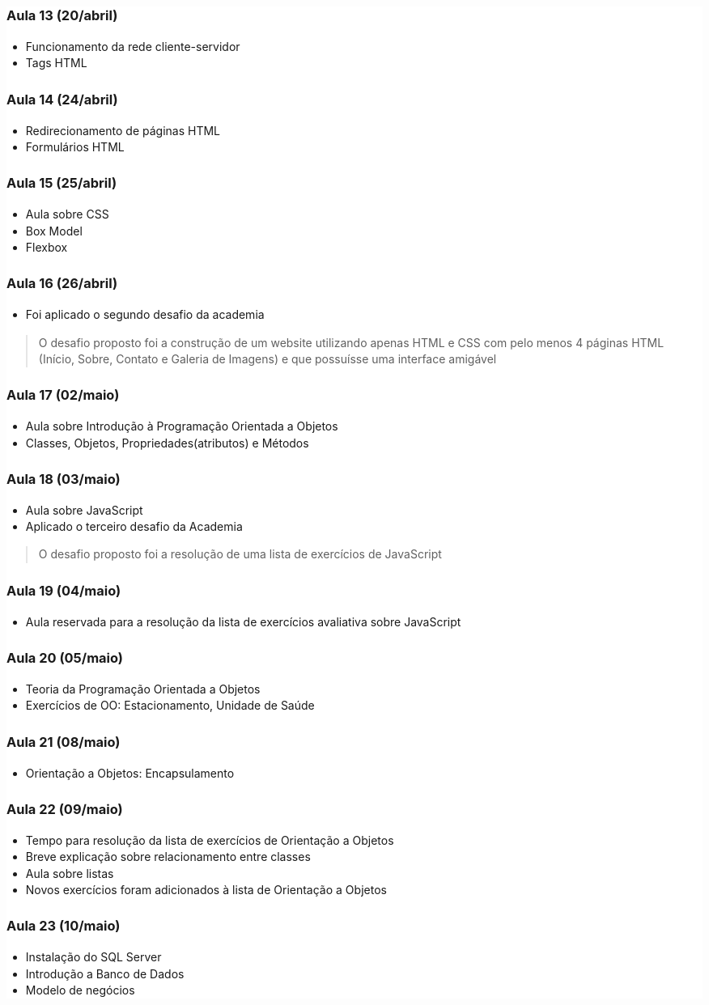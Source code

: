 ### Aula 13 (20/abril)
- Funcionamento da rede cliente-servidor
- Tags HTML

### Aula 14 (24/abril)
- Redirecionamento de páginas HTML
- Formulários HTML

### Aula 15 (25/abril)
- Aula sobre CSS
- Box Model
- Flexbox

### Aula 16 (26/abril)
- Foi aplicado o segundo desafio da academia  
>O desafio proposto foi a construção de um website utilizando apenas HTML e CSS com pelo menos 4 páginas HTML (Início, Sobre, Contato e Galeria de Imagens) e que possuísse uma interface amigável

### Aula 17 (02/maio)
- Aula sobre Introdução à Programação Orientada a Objetos
- Classes, Objetos, Propriedades(atributos) e Métodos

### Aula 18 (03/maio)
- Aula sobre JavaScript 
- Aplicado o terceiro desafio da Academia
>O desafio proposto foi a resolução de uma lista de exercícios de JavaScript

### Aula 19 (04/maio)
- Aula reservada para a resolução da lista de exercícios avaliativa sobre JavaScript

### Aula 20 (05/maio)
- Teoria da Programação Orientada a Objetos
- Exercícios de OO: Estacionamento, Unidade de Saúde

### Aula 21 (08/maio)
- Orientação a Objetos: Encapsulamento

### Aula 22 (09/maio)
- Tempo para resolução da lista de exercícios de Orientação a Objetos
- Breve explicação sobre relacionamento entre classes
- Aula sobre listas
- Novos exercícios foram adicionados à lista de Orientação a Objetos

### Aula 23 (10/maio)
- Instalação do SQL Server 
- Introdução a Banco de Dados
- Modelo de negócios
